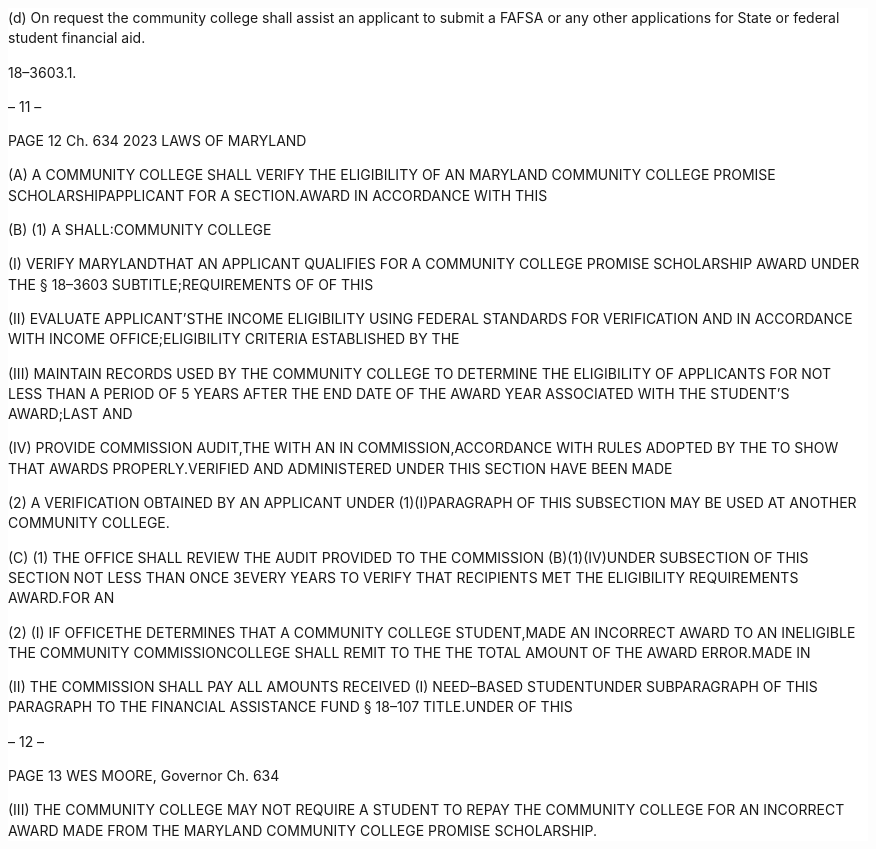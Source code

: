 (d) On request the community college shall assist an applicant to submit a FAFSA
or any other applications for State or federal student financial aid.

18–3603.1.

– 11 –

PAGE 12
Ch. 634 2023 LAWS OF MARYLAND

(A) A COMMUNITY COLLEGE SHALL VERIFY THE ELIGIBILITY OF AN
MARYLAND COMMUNITY COLLEGE PROMISE SCHOLARSHIPAPPLICANT FOR A
SECTION.AWARD IN ACCORDANCE WITH THIS

(B) (1) A SHALL:COMMUNITY COLLEGE

(I) VERIFY MARYLANDTHAT AN APPLICANT QUALIFIES FOR A
COMMUNITY COLLEGE PROMISE SCHOLARSHIP AWARD UNDER THE
§ 18–3603 SUBTITLE;REQUIREMENTS OF OF THIS

(II) EVALUATE APPLICANT’STHE INCOME ELIGIBILITY USING
FEDERAL STANDARDS FOR VERIFICATION AND IN ACCORDANCE WITH INCOME
OFFICE;ELIGIBILITY CRITERIA ESTABLISHED BY THE

(III) MAINTAIN RECORDS USED BY THE COMMUNITY COLLEGE
TO DETERMINE THE ELIGIBILITY OF APPLICANTS FOR NOT LESS THAN A PERIOD OF
5 YEARS AFTER THE END DATE OF THE AWARD YEAR ASSOCIATED WITH THE
STUDENT’S AWARD;LAST AND

(IV) PROVIDE COMMISSION AUDIT,THE WITH AN IN
COMMISSION,ACCORDANCE WITH RULES ADOPTED BY THE TO SHOW THAT AWARDS
PROPERLY.VERIFIED AND ADMINISTERED UNDER THIS SECTION HAVE BEEN MADE

(2) A VERIFICATION OBTAINED BY AN APPLICANT UNDER
(1)(I)PARAGRAPH OF THIS SUBSECTION MAY BE USED AT ANOTHER COMMUNITY
COLLEGE.

(C) (1) THE OFFICE SHALL REVIEW THE AUDIT PROVIDED TO THE
COMMISSION (B)(1)(IV)UNDER SUBSECTION OF THIS SECTION NOT LESS THAN ONCE
3EVERY YEARS TO VERIFY THAT RECIPIENTS MET THE ELIGIBILITY REQUIREMENTS
AWARD.FOR AN

(2) (I) IF OFFICETHE DETERMINES THAT A COMMUNITY COLLEGE
STUDENT,MADE AN INCORRECT AWARD TO AN INELIGIBLE THE COMMUNITY
COMMISSIONCOLLEGE SHALL REMIT TO THE THE TOTAL AMOUNT OF THE AWARD
ERROR.MADE IN

(II) THE COMMISSION SHALL PAY ALL AMOUNTS RECEIVED
(I) NEED–BASED STUDENTUNDER SUBPARAGRAPH OF THIS PARAGRAPH TO THE
FINANCIAL ASSISTANCE FUND § 18–107 TITLE.UNDER OF THIS

– 12 –

PAGE 13
WES MOORE, Governor Ch. 634

(III) THE COMMUNITY COLLEGE MAY NOT REQUIRE A STUDENT
TO REPAY THE COMMUNITY COLLEGE FOR AN INCORRECT AWARD MADE FROM THE
MARYLAND COMMUNITY COLLEGE PROMISE SCHOLARSHIP.
